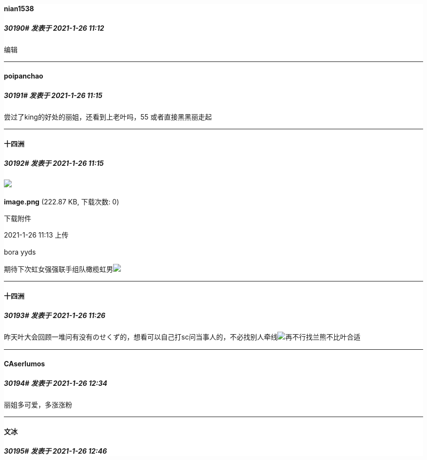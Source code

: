 ####  nian1538  
##### 30190#       发表于 2021-1-26 11:12


编辑


-----

####  poipanchao  
##### 30191#       发表于 2021-1-26 11:15


尝过了king的好处的丽姐，还看到上老叶吗，55
或者直接黑黑丽走起


-----

####  十四洲  
##### 30192#       发表于 2021-1-26 11:15


<img src="https://img.saraba1st.com/forum/202101/26/111355ydtyq62dsqmkblnq.png" referrerpolicy="no-referrer">


<strong>image.png</strong> (222.87 KB, 下载次数: 0)

下载附件

2021-1-26 11:13 上传


bora yyds

期待下次虹女强强联手组队橄榄虹男<img src="https://static.saraba1st.com/image/smiley/face2017/062.gif" referrerpolicy="no-referrer">


-----

####  十四洲  
##### 30193#       发表于 2021-1-26 11:26


昨天叶大会回顾一堆问有没有のせくず的，想看可以自己打sc问当事人的，不必找别人牵线<img src="https://static.saraba1st.com/image/smiley/face2017/192.png" referrerpolicy="no-referrer">再不行找兰熊不比叶合适


-----

####  CAserlumos  
##### 30194#       发表于 2021-1-26 12:34


丽姐多可爱，多涨涨粉


-----

####  文冰  
##### 30195#       发表于 2021-1-26 12:46
